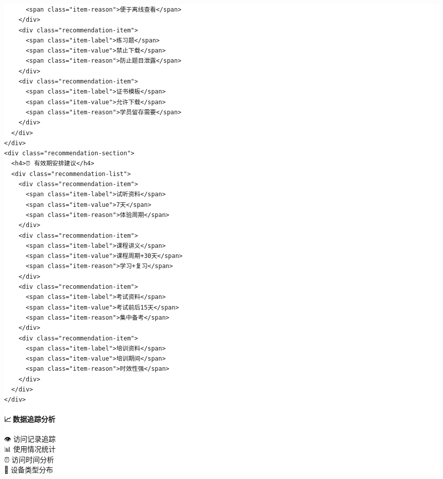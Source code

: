           <span class="item-reason">便于离线查看</span>
        </div>
        <div class="recommendation-item">
          <span class="item-label">练习题</span>
          <span class="item-value">禁止下载</span>
          <span class="item-reason">防止题目泄露</span>
        </div>
        <div class="recommendation-item">
          <span class="item-label">证书模板</span>
          <span class="item-value">允许下载</span>
          <span class="item-reason">学员留存需要</span>
        </div>
      </div>
    </div>
    <div class="recommendation-section">
      <h4>⏰ 有效期安排建议</h4>
      <div class="recommendation-list">
        <div class="recommendation-item">
          <span class="item-label">试听资料</span>
          <span class="item-value">7天</span>
          <span class="item-reason">体验周期</span>
        </div>
        <div class="recommendation-item">
          <span class="item-label">课程讲义</span>
          <span class="item-value">课程周期+30天</span>
          <span class="item-reason">学习+复习</span>
        </div>
        <div class="recommendation-item">
          <span class="item-label">考试资料</span>
          <span class="item-value">考试前后15天</span>
          <span class="item-reason">集中备考</span>
        </div>
        <div class="recommendation-item">
          <span class="item-label">培训资料</span>
          <span class="item-value">培训期间</span>
          <span class="item-reason">时效性强</span>
        </div>
      </div>
    </div>
  </div>
  
  <div class="analytics-preview">
    <h4>📈 数据追踪分析</h4>
    <div class="analytics-features">
      <div class="analytics-item">
        <span class="analytics-icon">👁️</span>
        <span>访问记录追踪</span>
      </div>
      <div class="analytics-item">
        <span class="analytics-icon">📊</span>
        <span>使用情况统计</span>
      </div>
      <div class="analytics-item">
        <span class="analytics-icon">⏰</span>
        <span>访问时间分析</span>
      </div>
      <div class="analytics-item">
        <span class="analytics-icon">📱</span>
        <span>设备类型分布</span>
      </div>
    </div>
  </div>
</div>
